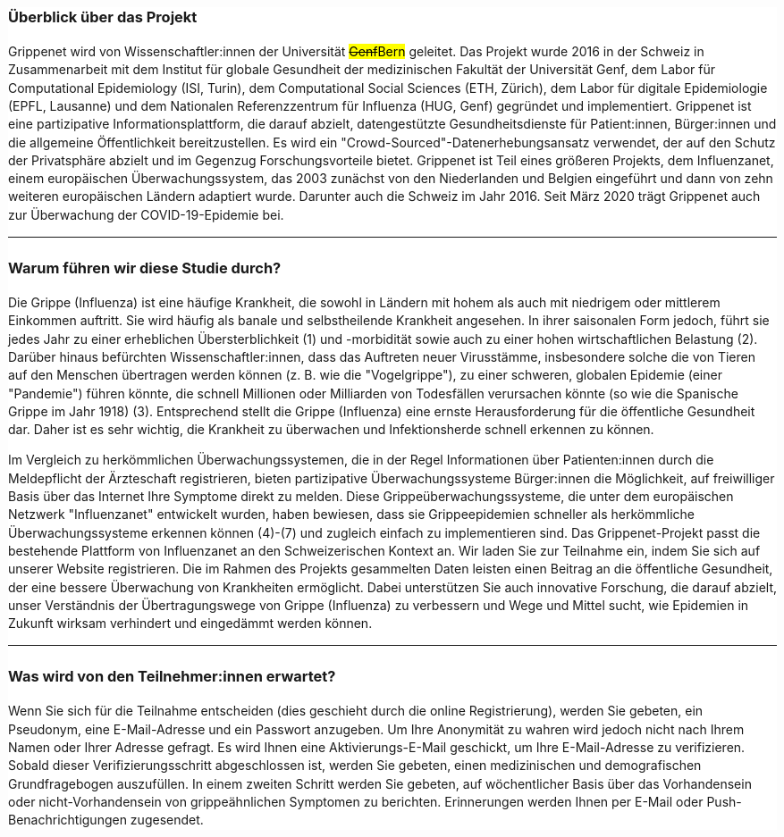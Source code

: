### Überblick über das Projekt
Grippenet wird von Wissenschaftler:innen der Universität <mark><del>Genf</del>Bern</mark> geleitet. Das Projekt wurde 2016 in der Schweiz in Zusammenarbeit mit dem Institut für globale Gesundheit der medizinischen Fakultät der Universität Genf, dem Labor für Computational Epidemiology (ISI, Turin), dem Computational Social Sciences (ETH, Zürich), dem Labor für digitale Epidemiologie (EPFL, Lausanne) und dem Nationalen Referenzzentrum für Influenza (HUG, Genf) gegründet und implementiert. Grippenet ist eine partizipative Informationsplattform, die darauf abzielt, datengestützte Gesundheitsdienste für Patient:innen, Bürger:innen und die allgemeine Öffentlichkeit bereitzustellen. Es wird ein \"Crowd-Sourced\"-Datenerhebungsansatz verwendet, der auf den Schutz der Privatsphäre abzielt und im Gegenzug Forschungsvorteile bietet. Grippenet ist Teil eines größeren Projekts, dem Influenzanet, einem europäischen Überwachungssystem, das 2003 zunächst von den Niederlanden und Belgien eingeführt und dann von zehn weiteren europäischen Ländern adaptiert wurde. Darunter auch die Schweiz im Jahr 2016. Seit März 2020 trägt Grippenet auch zur Überwachung der COVID-19-Epidemie bei.

---

### Warum führen wir diese Studie durch?
Die Grippe (Influenza) ist eine häufige Krankheit, die sowohl in Ländern mit hohem als auch mit niedrigem oder mittlerem Einkommen auftritt. Sie wird häufig als banale und selbstheilende Krankheit angesehen. In ihrer saisonalen Form jedoch, führt sie jedes Jahr zu einer erheblichen Übersterblichkeit (1) und -morbidität sowie auch zu einer hohen wirtschaftlichen Belastung (2). Darüber hinaus befürchten Wissenschaftler:innen, dass das Auftreten neuer Virusstämme, insbesondere solche die von Tieren auf den Menschen übertragen werden können (z. B. wie die \"Vogelgrippe\"), zu einer schweren, globalen Epidemie (einer \"Pandemie\") führen könnte, die schnell Millionen oder Milliarden von Todesfällen verursachen könnte (so wie die Spanische Grippe im Jahr 1918) (3). Entsprechend stellt die Grippe (Influenza) eine ernste Herausforderung für die öffentliche Gesundheit dar. Daher ist es sehr wichtig, die Krankheit zu überwachen und Infektionsherde schnell erkennen zu können.

Im Vergleich zu herkömmlichen Überwachungssystemen, die in der Regel Informationen über Patienten:innen durch die Meldepflicht der Ärzteschaft registrieren, bieten partizipative Überwachungssysteme Bürger:innen die Möglichkeit, auf freiwilliger Basis über das Internet Ihre Symptome direkt zu melden. Diese Grippeüberwachungssysteme, die unter dem europäischen Netzwerk "Influenzanet" entwickelt wurden, haben bewiesen, dass sie Grippeepidemien schneller als herkömmliche Überwachungssysteme erkennen können (4)-(7) und zugleich einfach zu implementieren sind. Das Grippenet-Projekt passt die bestehende Plattform von Influenzanet an den Schweizerischen Kontext an. Wir laden Sie zur Teilnahme ein, indem Sie sich auf unserer Website registrieren. Die im Rahmen des Projekts gesammelten Daten leisten einen Beitrag an die öffentliche Gesundheit, der eine bessere Überwachung von Krankheiten ermöglicht. Dabei unterstützen Sie auch innovative Forschung, die darauf abzielt, unser Verständnis der Übertragungswege von Grippe (Influenza) zu verbessern und Wege und Mittel sucht, wie Epidemien in Zukunft wirksam verhindert und eingedämmt werden können.

---

### Was wird von den Teilnehmer:innen erwartet?

Wenn Sie sich für die Teilnahme entscheiden (dies geschieht durch die online Registrierung), werden Sie gebeten, ein Pseudonym, eine E-Mail-Adresse und ein Passwort anzugeben. Um Ihre Anonymität zu wahren wird jedoch nicht nach Ihrem Namen oder Ihrer Adresse gefragt. Es wird Ihnen eine Aktivierungs-E-Mail geschickt, um Ihre E-Mail-Adresse zu verifizieren. Sobald dieser Verifizierungsschritt abgeschlossen ist, werden Sie gebeten, einen medizinischen und demografischen Grundfragebogen auszufüllen. In einem zweiten Schritt werden Sie gebeten, auf wöchentlicher Basis über das Vorhandensein oder nicht-Vorhandensein von grippeähnlichen Symptomen zu berichten. Erinnerungen werden Ihnen per E-Mail oder Push-Benachrichtigungen zugesendet.
